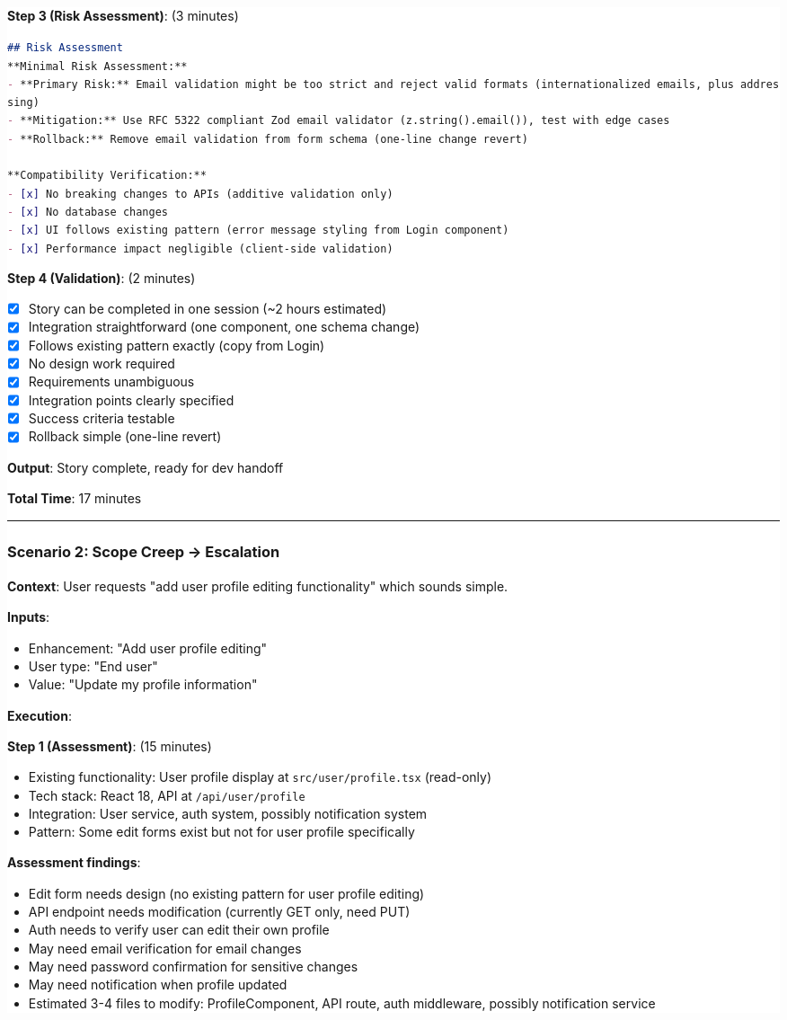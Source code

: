 **Step 3 (Risk Assessment)**: (3 minutes)
```markdown
## Risk Assessment
**Minimal Risk Assessment:**
- **Primary Risk:** Email validation might be too strict and reject valid formats (internationalized emails, plus addressing)
- **Mitigation:** Use RFC 5322 compliant Zod email validator (z.string().email()), test with edge cases
- **Rollback:** Remove email validation from form schema (one-line change revert)

**Compatibility Verification:**
- [x] No breaking changes to APIs (additive validation only)
- [x] No database changes
- [x] UI follows existing pattern (error message styling from Login component)
- [x] Performance impact negligible (client-side validation)
```

**Step 4 (Validation)**: (2 minutes)
- [x] Story can be completed in one session (~2 hours estimated)
- [x] Integration straightforward (one component, one schema change)
- [x] Follows existing pattern exactly (copy from Login)
- [x] No design work required
- [x] Requirements unambiguous
- [x] Integration points clearly specified
- [x] Success criteria testable
- [x] Rollback simple (one-line revert)

**Output**: Story complete, ready for dev handoff

**Total Time**: 17 minutes

---

### Scenario 2: Scope Creep → Escalation

**Context**: User requests "add user profile editing functionality" which sounds simple.

**Inputs**:
- Enhancement: "Add user profile editing"
- User type: "End user"
- Value: "Update my profile information"

**Execution**:

**Step 1 (Assessment)**: (15 minutes)
- Existing functionality: User profile display at `src/user/profile.tsx` (read-only)
- Tech stack: React 18, API at `/api/user/profile`
- Integration: User service, auth system, possibly notification system
- Pattern: Some edit forms exist but not for user profile specifically

**Assessment findings**:
- Edit form needs design (no existing pattern for user profile editing)
- API endpoint needs modification (currently GET only, need PUT)
- Auth needs to verify user can edit their own profile
- May need email verification for email changes
- May need password confirmation for sensitive changes
- May need notification when profile updated
- Estimated 3-4 files to modify: ProfileComponent, API route, auth middleware, possibly notification service
